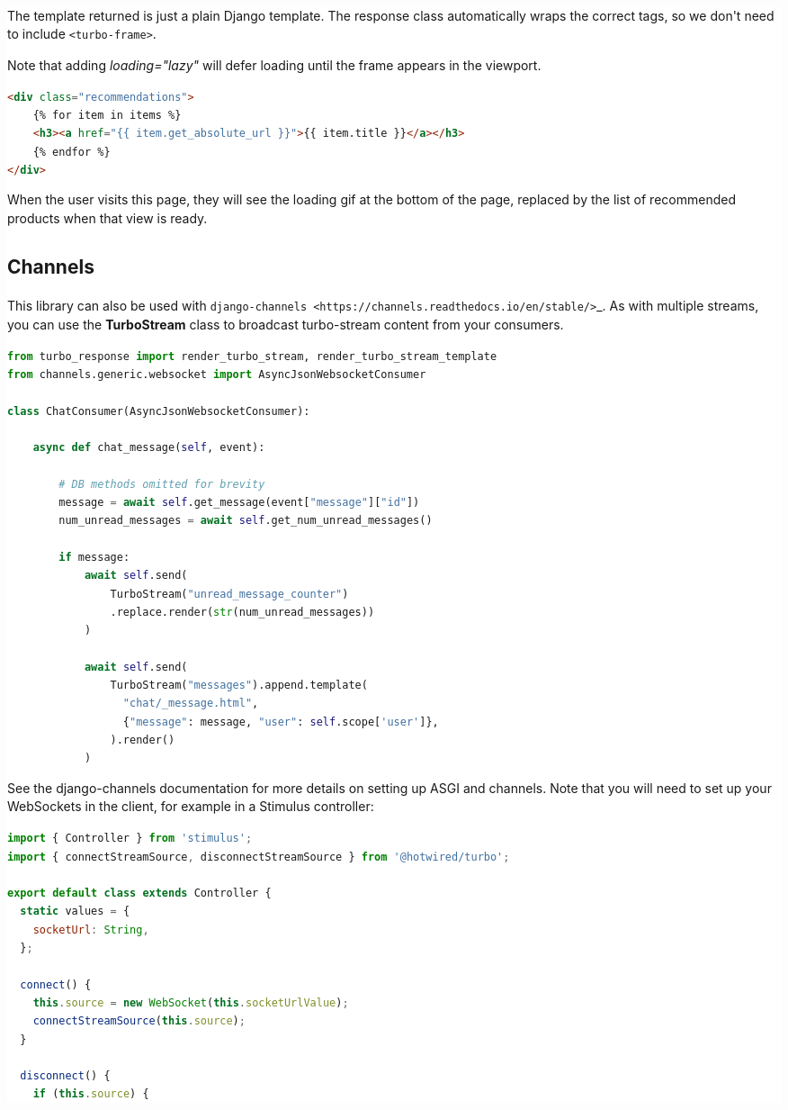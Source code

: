 The template returned is just a plain Django template. The response class automatically wraps the correct tags, so we don't need to include `<turbo-frame>`.

Note that adding *loading="lazy"* will defer loading until the frame appears in the viewport.

```html
<div class="recommendations">
    {% for item in items %}
    <h3><a href="{{ item.get_absolute_url }}">{{ item.title }}</a></h3>
    {% endfor %}
</div>
```

When the user visits this page, they will see the loading gif at the bottom of the page, replaced by the list of recommended products when that view is ready.

## Channels

This library can also be used with `django-channels <https://channels.readthedocs.io/en/stable/>`_. As with multiple streams, you can use the **TurboStream** class to broadcast turbo-stream content from your consumers.

```python
from turbo_response import render_turbo_stream, render_turbo_stream_template
from channels.generic.websocket import AsyncJsonWebsocketConsumer

class ChatConsumer(AsyncJsonWebsocketConsumer):

    async def chat_message(self, event):

        # DB methods omitted for brevity
        message = await self.get_message(event["message"]["id"])
        num_unread_messages = await self.get_num_unread_messages()

        if message:
            await self.send(
                TurboStream("unread_message_counter")
                .replace.render(str(num_unread_messages))
            )

            await self.send(
                TurboStream("messages").append.template(
                  "chat/_message.html",
                  {"message": message, "user": self.scope['user']},
                ).render()
            )
```

See the django-channels documentation for more details on setting up ASGI and channels. Note that you will need to set up your WebSockets in the client, for example in a Stimulus controller:

```javascript
import { Controller } from 'stimulus';
import { connectStreamSource, disconnectStreamSource } from '@hotwired/turbo';

export default class extends Controller {
  static values = {
    socketUrl: String,
  };

  connect() {
    this.source = new WebSocket(this.socketUrlValue);
    connectStreamSource(this.source);
  }

  disconnect() {
    if (this.source) {
```